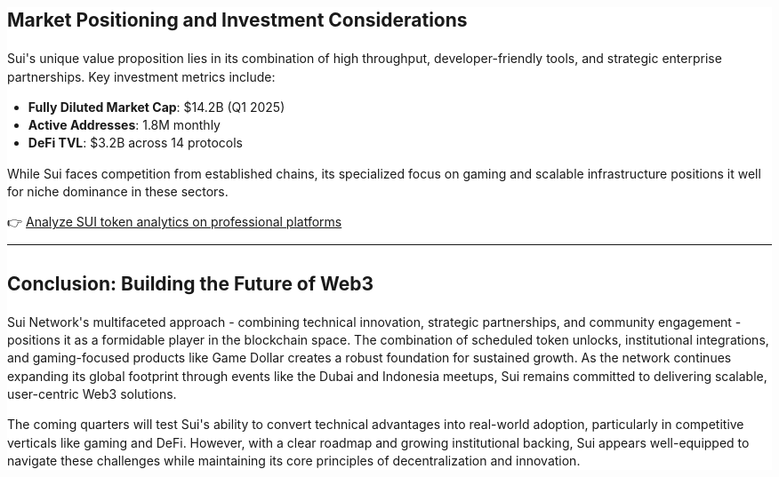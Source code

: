
## Market Positioning and Investment Considerations  

Sui's unique value proposition lies in its combination of high throughput, developer-friendly tools, and strategic enterprise partnerships. Key investment metrics include:  
- **Fully Diluted Market Cap**: $14.2B (Q1 2025)  
- **Active Addresses**: 1.8M monthly  
- **DeFi TVL**: $3.2B across 14 protocols  

While Sui faces competition from established chains, its specialized focus on gaming and scalable infrastructure positions it well for niche dominance in these sectors.  

👉 [Analyze SUI token analytics on professional platforms](https://bit.ly/okx-bonus)  

---

## Conclusion: Building the Future of Web3  

Sui Network's multifaceted approach - combining technical innovation, strategic partnerships, and community engagement - positions it as a formidable player in the blockchain space. The combination of scheduled token unlocks, institutional integrations, and gaming-focused products like Game Dollar creates a robust foundation for sustained growth. As the network continues expanding its global footprint through events like the Dubai and Indonesia meetups, Sui remains committed to delivering scalable, user-centric Web3 solutions.  

The coming quarters will test Sui's ability to convert technical advantages into real-world adoption, particularly in competitive verticals like gaming and DeFi. However, with a clear roadmap and growing institutional backing, Sui appears well-equipped to navigate these challenges while maintaining its core principles of decentralization and innovation.